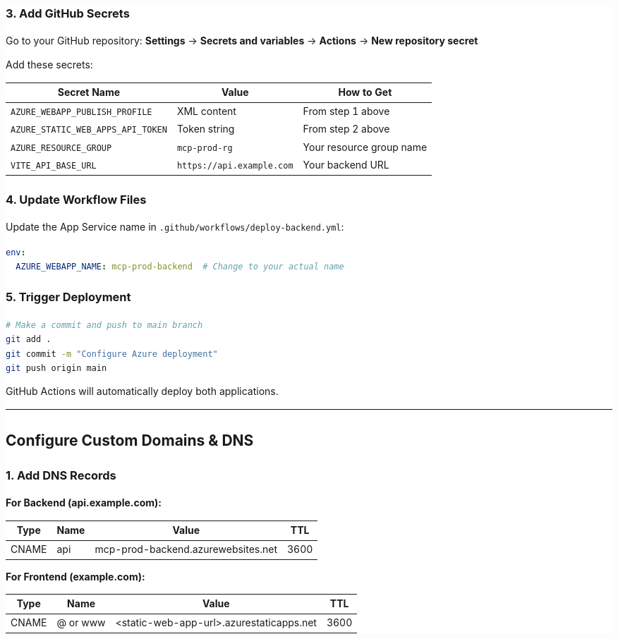 ### 3. Add GitHub Secrets

Go to your GitHub repository:
**Settings** → **Secrets and variables** → **Actions** → **New repository secret**

Add these secrets:

| Secret Name | Value | How to Get |
|------------|-------|------------|
| `AZURE_WEBAPP_PUBLISH_PROFILE` | XML content | From step 1 above |
| `AZURE_STATIC_WEB_APPS_API_TOKEN` | Token string | From step 2 above |
| `AZURE_RESOURCE_GROUP` | `mcp-prod-rg` | Your resource group name |
| `VITE_API_BASE_URL` | `https://api.example.com` | Your backend URL |

### 4. Update Workflow Files

Update the App Service name in `.github/workflows/deploy-backend.yml`:

```yaml
env:
  AZURE_WEBAPP_NAME: mcp-prod-backend  # Change to your actual name
```

### 5. Trigger Deployment

```bash
# Make a commit and push to main branch
git add .
git commit -m "Configure Azure deployment"
git push origin main
```

GitHub Actions will automatically deploy both applications.

---

## Configure Custom Domains & DNS

### 1. Add DNS Records

**For Backend (api.example.com):**

| Type | Name | Value | TTL |
|------|------|-------|-----|
| CNAME | api | mcp-prod-backend.azurewebsites.net | 3600 |

**For Frontend (example.com):**

| Type | Name | Value | TTL |
|------|------|-------|-----|
| CNAME | @ or www | \<static-web-app-url\>.azurestaticapps.net | 3600 |
